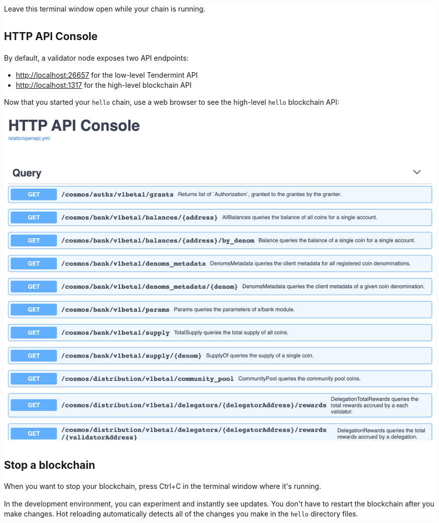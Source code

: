 Leave this terminal window open while your chain is running.

## HTTP API Console

By default, a validator node exposes two API endpoints:

- [http://localhost:26657](http://localhost:26657) for the low-level Tendermint API
- [http://localhost:1317](http://localhost:1317) for the high-level blockchain API

Now that you started your `hello` chain, use a web browser to see the high-level `hello` blockchain API:

![./images/api.png](./images/api.png)

## Stop a blockchain

When you want to stop your blockchain, press Ctrl+C in the terminal window where it's running.

In the development environment, you can experiment and instantly see updates. You don't have to restart the blockchain
after you make changes. Hot reloading automatically detects all of the changes you make in the `hello` directory files.
